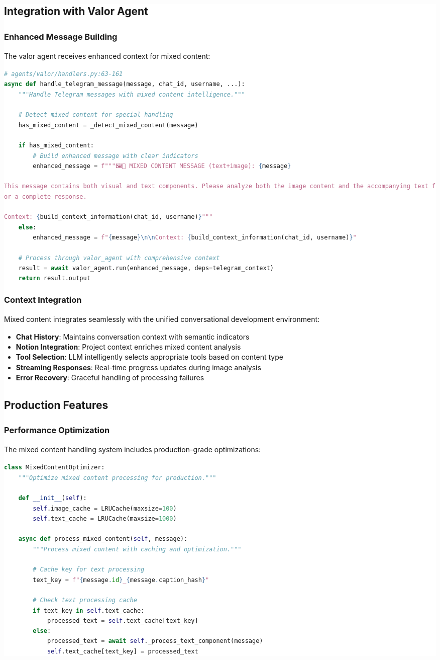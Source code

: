 ## Integration with Valor Agent

### Enhanced Message Building
The valor agent receives enhanced context for mixed content:

```python
# agents/valor/handlers.py:63-161
async def handle_telegram_message(message, chat_id, username, ...):
    """Handle Telegram messages with mixed content intelligence."""
    
    # Detect mixed content for special handling
    has_mixed_content = _detect_mixed_content(message)
    
    if has_mixed_content:
        # Build enhanced message with clear indicators
        enhanced_message = f"""🖼️📝 MIXED CONTENT MESSAGE (text+image): {message}
        
This message contains both visual and text components. Please analyze both the image content and the accompanying text for a complete response.
        
Context: {build_context_information(chat_id, username)}"""
    else:
        enhanced_message = f"{message}\n\nContext: {build_context_information(chat_id, username)}"
    
    # Process through valor_agent with comprehensive context
    result = await valor_agent.run(enhanced_message, deps=telegram_context)
    return result.output
```

### Context Integration
Mixed content integrates seamlessly with the unified conversational development environment:

- **Chat History**: Maintains conversation context with semantic indicators
- **Notion Integration**: Project context enriches mixed content analysis  
- **Tool Selection**: LLM intelligently selects appropriate tools based on content type
- **Streaming Responses**: Real-time progress updates during image analysis
- **Error Recovery**: Graceful handling of processing failures

## Production Features

### Performance Optimization
The mixed content handling system includes production-grade optimizations:

```python
class MixedContentOptimizer:
    """Optimize mixed content processing for production."""
    
    def __init__(self):
        self.image_cache = LRUCache(maxsize=100)
        self.text_cache = LRUCache(maxsize=1000)
        
    async def process_mixed_content(self, message):
        """Process mixed content with caching and optimization."""
        
        # Cache key for text processing
        text_key = f"{message.id}_{message.caption_hash}"
        
        # Check text processing cache
        if text_key in self.text_cache:
            processed_text = self.text_cache[text_key]
        else:
            processed_text = await self._process_text_component(message)
            self.text_cache[text_key] = processed_text
```